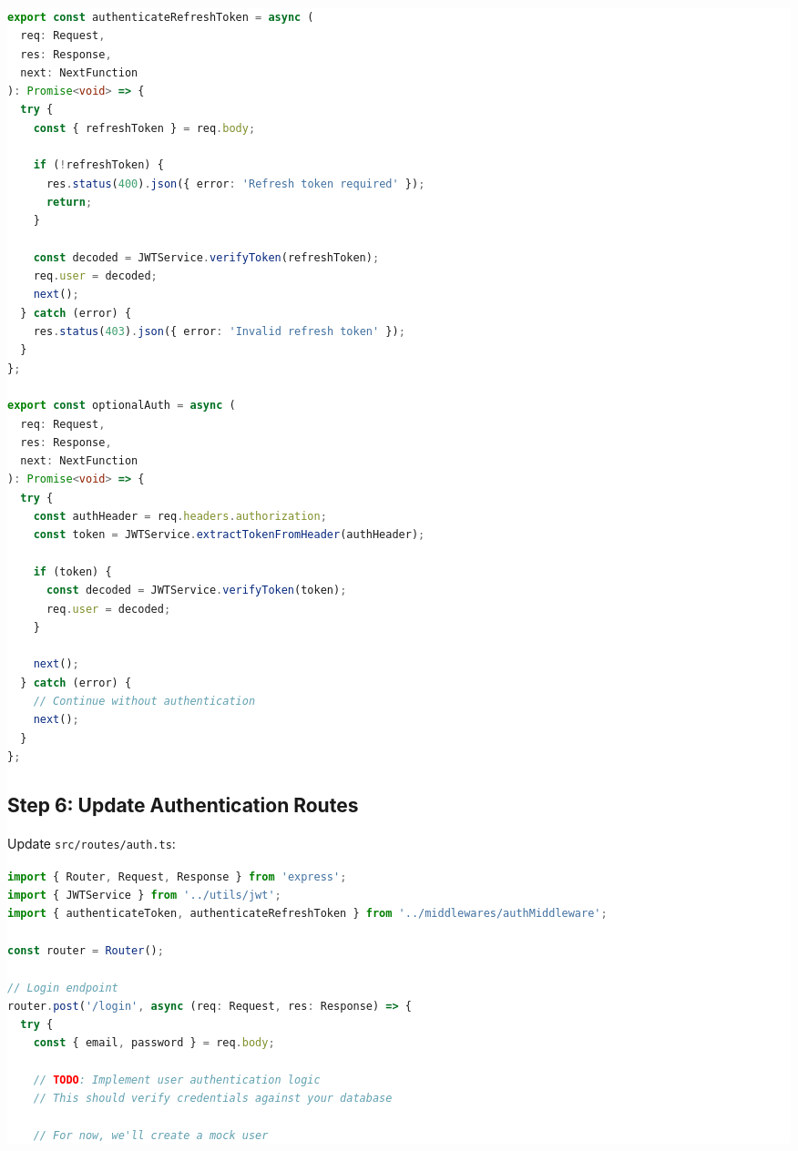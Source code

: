 ```typescript
export const authenticateRefreshToken = async (
  req: Request,
  res: Response,
  next: NextFunction
): Promise<void> => {
  try {
    const { refreshToken } = req.body;

    if (!refreshToken) {
      res.status(400).json({ error: 'Refresh token required' });
      return;
    }

    const decoded = JWTService.verifyToken(refreshToken);
    req.user = decoded;
    next();
  } catch (error) {
    res.status(403).json({ error: 'Invalid refresh token' });
  }
};

export const optionalAuth = async (
  req: Request,
  res: Response,
  next: NextFunction
): Promise<void> => {
  try {
    const authHeader = req.headers.authorization;
    const token = JWTService.extractTokenFromHeader(authHeader);

    if (token) {
      const decoded = JWTService.verifyToken(token);
      req.user = decoded;
    }
    
    next();
  } catch (error) {
    // Continue without authentication
    next();
  }
};
```

## Step 6: Update Authentication Routes

Update `src/routes/auth.ts`:

```typescript
import { Router, Request, Response } from 'express';
import { JWTService } from '../utils/jwt';
import { authenticateToken, authenticateRefreshToken } from '../middlewares/authMiddleware';

const router = Router();

// Login endpoint
router.post('/login', async (req: Request, res: Response) => {
  try {
    const { email, password } = req.body;

    // TODO: Implement user authentication logic
    // This should verify credentials against your database
    
    // For now, we'll create a mock user
```